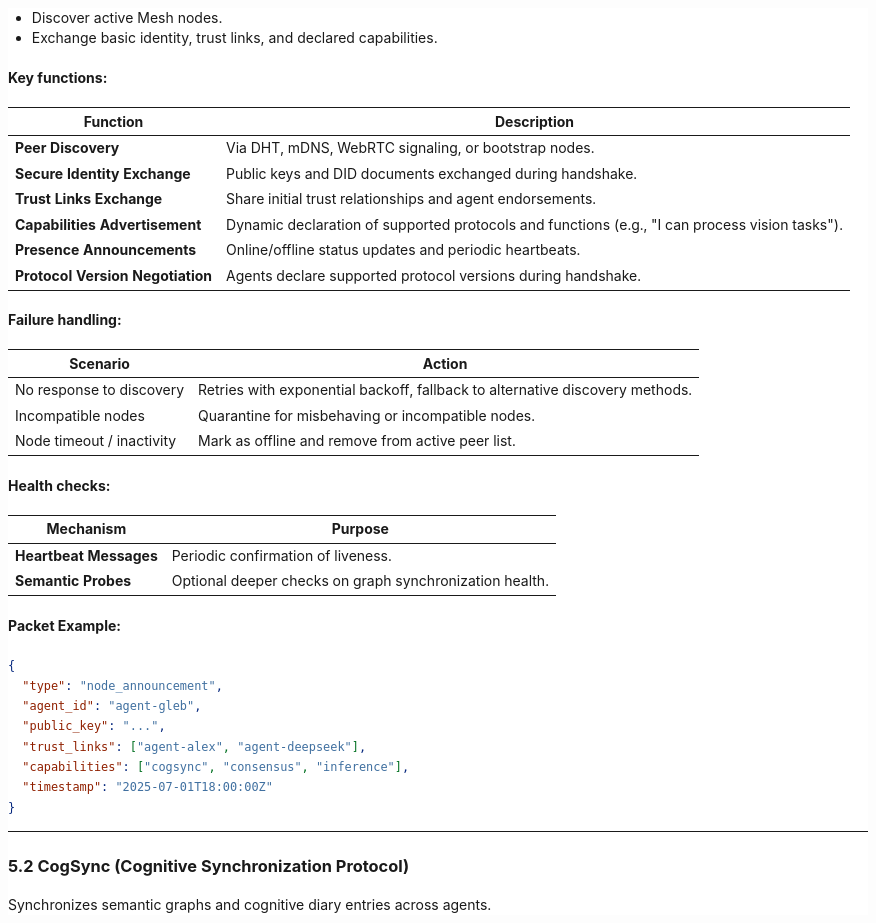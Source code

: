* Discover active Mesh nodes.
* Exchange basic identity, trust links, and declared capabilities.

#### Key functions:

| Function                         | Description                                                                                    |
| -------------------------------- | ---------------------------------------------------------------------------------------------- |
| **Peer Discovery**               | Via DHT, mDNS, WebRTC signaling, or bootstrap nodes.                                           |
| **Secure Identity Exchange**     | Public keys and DID documents exchanged during handshake.                                      |
| **Trust Links Exchange**         | Share initial trust relationships and agent endorsements.                                      |
| **Capabilities Advertisement**   | Dynamic declaration of supported protocols and functions (e.g., "I can process vision tasks"). |
| **Presence Announcements**       | Online/offline status updates and periodic heartbeats.                                         |
| **Protocol Version Negotiation** | Agents declare supported protocol versions during handshake.                                   |

#### Failure handling:

| Scenario                  | Action                                                                       |
| ------------------------- | ---------------------------------------------------------------------------- |
| No response to discovery  | Retries with exponential backoff, fallback to alternative discovery methods. |
| Incompatible nodes        | Quarantine for misbehaving or incompatible nodes.                            |
| Node timeout / inactivity | Mark as offline and remove from active peer list.                            |

#### Health checks:

| Mechanism              | Purpose                                                 |
| ---------------------- | ------------------------------------------------------- |
| **Heartbeat Messages** | Periodic confirmation of liveness.                      |
| **Semantic Probes**    | Optional deeper checks on graph synchronization health. |

#### Packet Example:

```json
{
  "type": "node_announcement",
  "agent_id": "agent-gleb",
  "public_key": "...",
  "trust_links": ["agent-alex", "agent-deepseek"],
  "capabilities": ["cogsync", "consensus", "inference"],
  "timestamp": "2025-07-01T18:00:00Z"
}
```

---

### 5.2 CogSync (Cognitive Synchronization Protocol)

Synchronizes semantic graphs and cognitive diary entries across agents.


[^repo]: Temporary repository: [https://github.com/kagvi13/HMP](https://github.com/kagvi13/HMP)